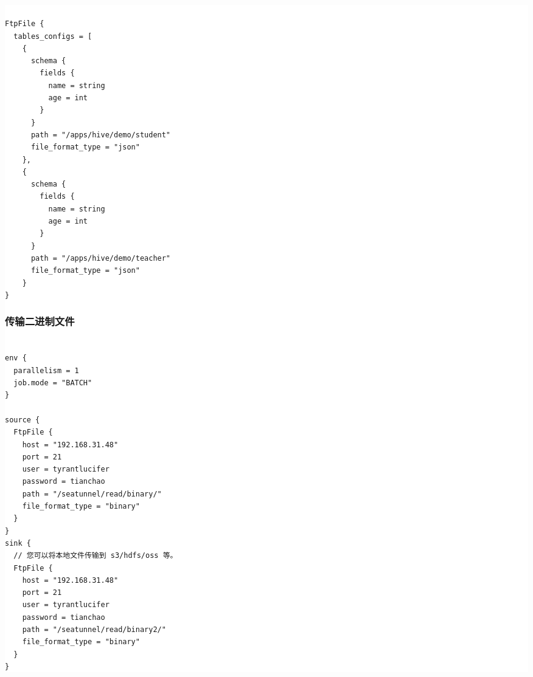```hocon

FtpFile {
  tables_configs = [
    {
      schema {
        fields {
          name = string
          age = int
        }
      }
      path = "/apps/hive/demo/student"
      file_format_type = "json"
    },
    {
      schema {
        fields {
          name = string
          age = int
        }
      }
      path = "/apps/hive/demo/teacher"
      file_format_type = "json"
    }
}

```

### 传输二进制文件

```hocon

env {
  parallelism = 1
  job.mode = "BATCH"
}

source {
  FtpFile {
    host = "192.168.31.48"
    port = 21
    user = tyrantlucifer
    password = tianchao
    path = "/seatunnel/read/binary/"
    file_format_type = "binary"
  }
}
sink {
  // 您可以将本地文件传输到 s3/hdfs/oss 等。
  FtpFile {
    host = "192.168.31.48"
    port = 21
    user = tyrantlucifer
    password = tianchao
    path = "/seatunnel/read/binary2/"
    file_format_type = "binary"
  }
}

```
